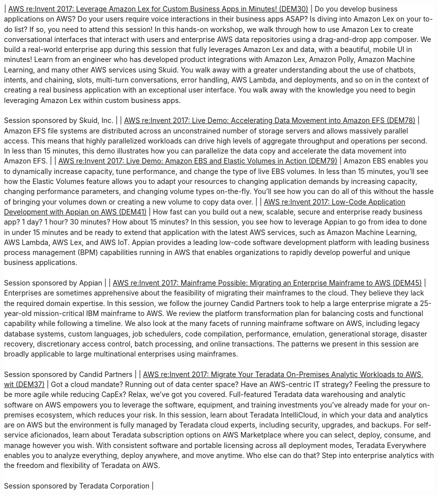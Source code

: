 | [AWS re:Invent 2017: Leverage Amazon Lex for Custom Business Apps in Minutes! (DEM30)](https://www.youtube.com/watch?v=GCSPS9tpe80) | Do you develop business applications on AWS? Do your users require voice interactions in their business apps ASAP? Is diving into Amazon Lex on your to-do list? If so, you need to attend this session! In this hands-on workshop, we walk through how to use Amazon Lex to create conversational interfaces that interact with users and enterprise AWS data repositories using a drag-and-drop app composer. We build a real-world enterprise app during this session that fully leverages Amazon Lex and data, with a beautiful, mobile UI in minutes! Learn from an engineer who has developed product integrations with Amazon Lex, Amazon Polly, Amazon Machine Learning, and many other AWS services using Skuid. You walk away with a greater understanding about the use of chatbots, intents, and chaining, slots, multi-turn conversations, error handling, AWS Lambda, and deployments, and so on in the context of creating a real business application with an exceptional user interface. You walk away with the knowledge you need to begin leveraging Amazon Lex within custom business apps.<br><br>Session sponsored by Skuid, Inc. | 
| [AWS re:Invent 2017: Live Demo: Accelerating Data Movement into Amazon EFS (DEM78)](https://www.youtube.com/watch?v=s4ptjYf22fA) | Amazon EFS file systems are distributed across an unconstrained number of storage servers and allows massively parallel access. This means that highly parallelized workloads can drive high levels of aggregate throughput and operations per second. In less than 15 minutes, this demo illustrates how you can parallelize the data copy and accelerate the data movement into Amazon EFS. | 
| [AWS re:Invent 2017: Live Demo: Amazon EBS and Elastic Volumes in Action (DEM79)](https://www.youtube.com/watch?v=Mpxomm0BJx0) | Amazon EBS enables you to dynamically increase capacity, tune performance, and change the type of live EBS volumes. In less than 15 minutes, you’ll see how the Elastic Volumes feature allows you to adapt your resources to changing application demands by increasing capacity, changing performance parameters, and changing volume types on-the-fly. You’ll see how you can do all of this without the hassle of bringing your volumes down or creating a new volume to copy data over. | 
| [AWS re:Invent 2017: Low-Code Application Development with Appian on AWS (DEM41)](https://www.youtube.com/watch?v=FtR88ZJCYcI) | How fast can you build out a new, scalable, secure and enterprise ready business app? 1 day? 1 hour? 30 minutes? How about 15 minutes? In this session, you see how to leverage Appian to go from idea to done in under 15 minutes and be ready to extend that application with the latest AWS services, such as Amazon Machine Learning, AWS Lambda, AWS Lex, and AWS IoT. Appian provides a leading low-code software development platform with leading business process management (BPM) capabilities running in AWS that enables organizations to rapidly develop powerful and unique business applications.<br><br>Session sponsored by Appian | 
| [AWS re:Invent 2017: Mainframe Possible: Migrating an Enterprise Mainframe to AWS (DEM45)](https://www.youtube.com/watch?v=sF0WuQoK29Y) | Enterprises are sometimes apprehensive about the feasibility of migrating their mainframes to the cloud. They believe they lack the required domain expertise. In this session, we follow the journey Candid Partners took to help a large enterprise migrate a 25-year-old mission-critical IBM mainframe to AWS. We review the platform transformation plan for balancing costs and functional capability while following a timeline. We also look at the many facets of running mainframe software on AWS, including legacy database systems, custom languages, job schedulers, code compilation, performance, emulation, generational storage, disaster recovery, discretionary access control, batch processing, and online transactions. The patterns we present in this session are broadly applicable to large multinational enterprises using mainframes.<br><br>Session sponsored by Candid Partners | 
| [AWS re:Invent 2017: Migrate Your Teradata On-Premises Analytic Workloads to AWS, wit (DEM37)](https://www.youtube.com/watch?v=D8dU3ZMs36I) | Got a cloud mandate? Running out of data center space? Have an AWS-centric IT strategy? Feeling the pressure to be more agile while reducing CapEx? Relax, we’ve got you covered. Full-featured Teradata data warehousing and analytic software on AWS empowers you to leverage the software, equipment, and training investments you’ve already made for your on-premises ecosystem, which reduces your risk. In this session, learn about Teradata IntelliCloud, in which your data and analytics are on AWS but the environment is fully managed by Teradata cloud experts, including security, upgrades, and backups. For self-service aficionados, learn about Teradata subscription options on AWS Marketplace where you can select, deploy, consume, and manage however you wish. With consistent software and portable licensing across all deployment modes, Teradata Everywhere enables you to analyze everything, deploy anywhere, and move anytime. Who else can do that? Step into enterprise analytics with the freedom and flexibility of Teradata on AWS.<br><br>Session sponsored by Teradata Corporation | 